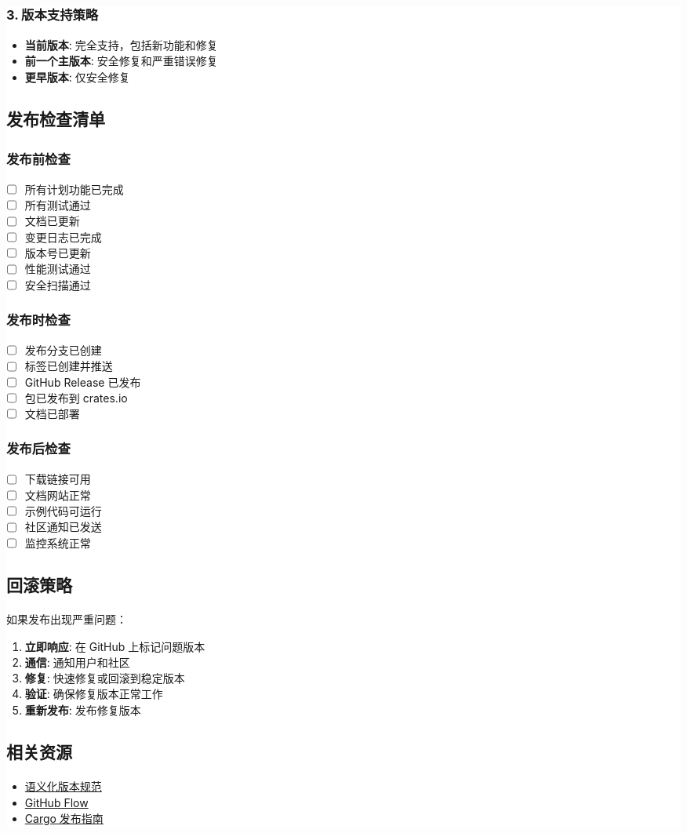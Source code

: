 ### 3. 版本支持策略

- **当前版本**: 完全支持，包括新功能和修复
- **前一个主版本**: 安全修复和严重错误修复
- **更早版本**: 仅安全修复

## 发布检查清单

### 发布前检查

- [ ] 所有计划功能已完成
- [ ] 所有测试通过
- [ ] 文档已更新
- [ ] 变更日志已完成
- [ ] 版本号已更新
- [ ] 性能测试通过
- [ ] 安全扫描通过

### 发布时检查

- [ ] 发布分支已创建
- [ ] 标签已创建并推送
- [ ] GitHub Release 已发布
- [ ] 包已发布到 crates.io
- [ ] 文档已部署

### 发布后检查

- [ ] 下载链接可用
- [ ] 文档网站正常
- [ ] 示例代码可运行
- [ ] 社区通知已发送
- [ ] 监控系统正常

## 回滚策略

如果发布出现严重问题：

1. **立即响应**: 在 GitHub 上标记问题版本
2. **通信**: 通知用户和社区
3. **修复**: 快速修复或回滚到稳定版本
4. **验证**: 确保修复版本正常工作
5. **重新发布**: 发布修复版本

## 相关资源

- [语义化版本规范](https://semver.org/)
- [GitHub Flow](https://guides.github.com/introduction/flow/)
- [Cargo 发布指南](https://doc.rust-lang.org/cargo/reference/publishing.html)